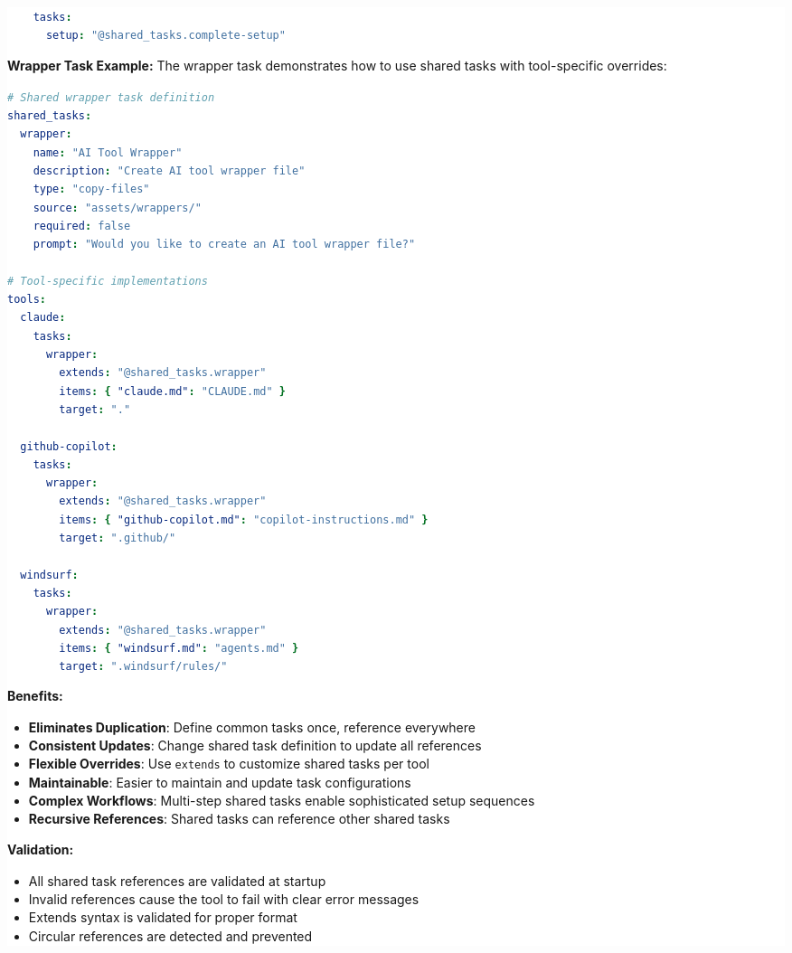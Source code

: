 ```yaml
    tasks:
      setup: "@shared_tasks.complete-setup"
```

**Wrapper Task Example:**
The wrapper task demonstrates how to use shared tasks with tool-specific overrides:

```yaml
# Shared wrapper task definition
shared_tasks:
  wrapper:
    name: "AI Tool Wrapper"
    description: "Create AI tool wrapper file"
    type: "copy-files"
    source: "assets/wrappers/"
    required: false
    prompt: "Would you like to create an AI tool wrapper file?"

# Tool-specific implementations
tools:
  claude:
    tasks:
      wrapper:
        extends: "@shared_tasks.wrapper"
        items: { "claude.md": "CLAUDE.md" }
        target: "."

  github-copilot:
    tasks:
      wrapper:
        extends: "@shared_tasks.wrapper"
        items: { "github-copilot.md": "copilot-instructions.md" }
        target: ".github/"

  windsurf:
    tasks:
      wrapper:
        extends: "@shared_tasks.wrapper"
        items: { "windsurf.md": "agents.md" }
        target: ".windsurf/rules/"
```

**Benefits:**
- **Eliminates Duplication**: Define common tasks once, reference everywhere
- **Consistent Updates**: Change shared task definition to update all references
- **Flexible Overrides**: Use `extends` to customize shared tasks per tool
- **Maintainable**: Easier to maintain and update task configurations
- **Complex Workflows**: Multi-step shared tasks enable sophisticated setup sequences
- **Recursive References**: Shared tasks can reference other shared tasks

**Validation:**
- All shared task references are validated at startup
- Invalid references cause the tool to fail with clear error messages
- Extends syntax is validated for proper format
- Circular references are detected and prevented
